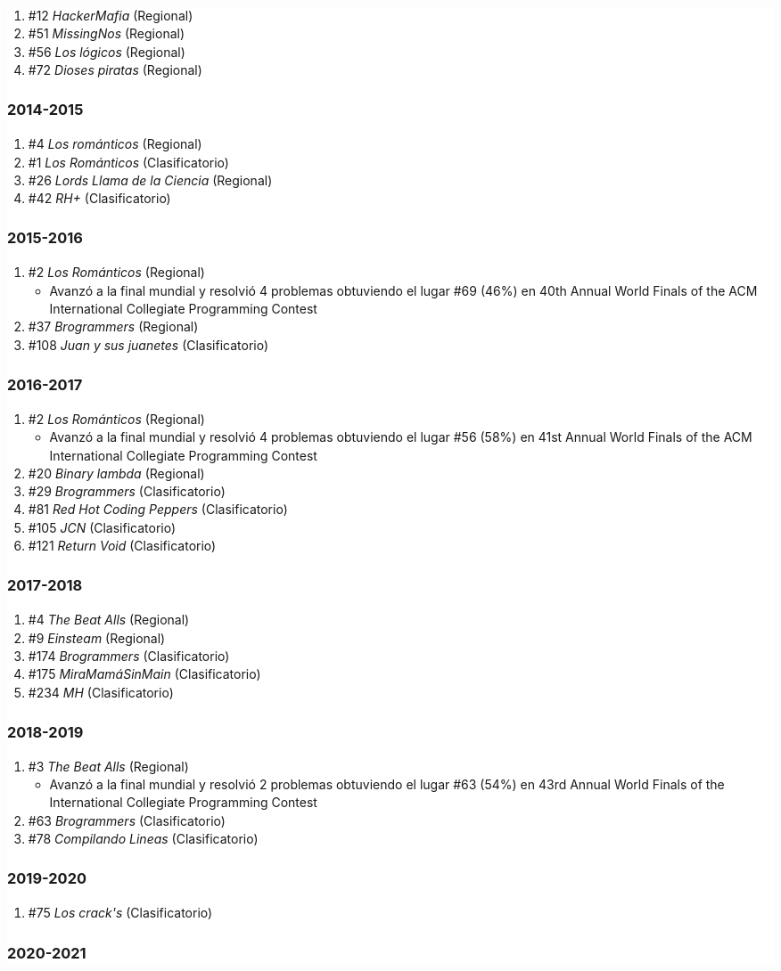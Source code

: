1. #12 _HackerMafia_ (Regional)
1. #51 _MissingNos_ (Regional)
1. #56 _Los lógicos_ (Regional)
1. #72 _Dioses piratas_ (Regional)

### 2014-2015

1. #4 _Los románticos_ (Regional)
1. #1 _Los Románticos_ (Clasificatorio)
1. #26 _Lords Llama de la Ciencia_ (Regional)
1. #42 _RH+_ (Clasificatorio)

### 2015-2016

1. #2 _Los Románticos_ (Regional)
    - Avanzó a la final mundial y resolvió 4 problemas obtuviendo el lugar #69 (46%) en 40th Annual World Finals of the ACM International Collegiate Programming Contest
1. #37 _Brogrammers_ (Regional)
1. #108 _Juan y sus juanetes_ (Clasificatorio)

### 2016-2017

1. #2 _Los Románticos_ (Regional)
    - Avanzó a la final mundial y resolvió 4 problemas obtuviendo el lugar #56 (58%) en 41st Annual World Finals of the ACM International Collegiate Programming Contest
1. #20 _Binary lambda_ (Regional)
1. #29 _Brogrammers_ (Clasificatorio)
1. #81 _Red Hot Coding Peppers_ (Clasificatorio)
1. #105 _JCN_ (Clasificatorio)
1. #121 _Return Void_ (Clasificatorio)

### 2017-2018

1. #4 _The Beat Alls_ (Regional)
1. #9 _Einsteam_ (Regional)
1. #174 _Brogrammers_ (Clasificatorio)
1. #175 _MiraMamáSinMain_ (Clasificatorio)
1. #234 _MH_ (Clasificatorio)

### 2018-2019

1. #3 _The Beat Alls_ (Regional)
    - Avanzó a la final mundial y resolvió 2 problemas obtuviendo el lugar #63 (54%) en 43rd Annual World Finals of the International Collegiate Programming Contest
1. #63 _Brogrammers_ (Clasificatorio)
1. #78 _Compilando Lineas_ (Clasificatorio)

### 2019-2020

1. #75 _Los crack's_ (Clasificatorio)

### 2020-2021
